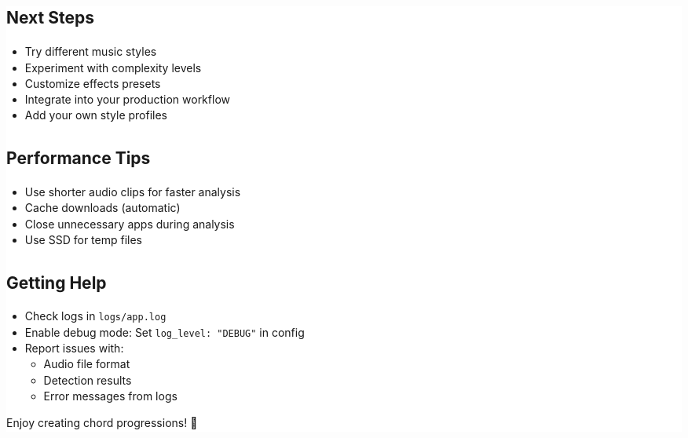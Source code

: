 ## Next Steps

- Try different music styles
- Experiment with complexity levels
- Customize effects presets
- Integrate into your production workflow
- Add your own style profiles

## Performance Tips

- Use shorter audio clips for faster analysis
- Cache downloads (automatic)
- Close unnecessary apps during analysis
- Use SSD for temp files

## Getting Help

- Check logs in `logs/app.log`
- Enable debug mode: Set `log_level: "DEBUG"` in config
- Report issues with:
  - Audio file format
  - Detection results
  - Error messages from logs

Enjoy creating chord progressions! 🎹
